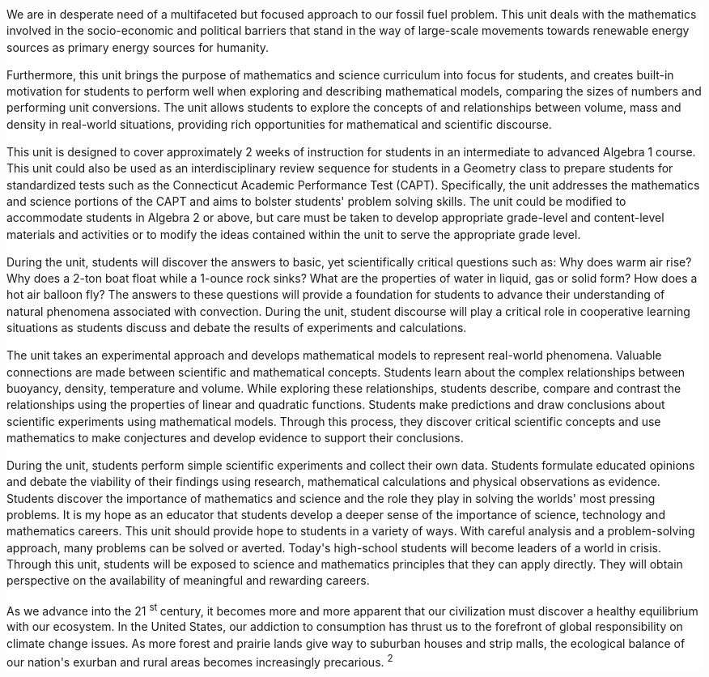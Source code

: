 We are in desperate need of a multifaceted but focused approach to our fossil fuel problem. This unit deals with the mathematics involved in the socio-economic and political barriers that stand in the way of large-scale movements towards renewable energy sources as primary energy sources for humanity.
</p>
<p>
Furthermore, this unit brings the purpose of mathematics and science curriculum into focus for students, and creates built-in motivation for students to perform well when exploring and describing mathematical models, comparing the sizes of numbers and performing unit conversions. The unit allows students to explore the concepts of and relationships between volume, mass and density in real-world situations, providing rich opportunities for mathematical and scientific discourse.
</p>
<p>
This unit is designed to cover approximately 2 weeks of instruction for students in an intermediate to advanced Algebra 1 course. This unit could also be used as an interdisciplinary review sequence for students in a Geometry class to prepare students for standardized tests such as the Connecticut Academic Performance Test (CAPT). Specifically, the unit addresses the mathematics and science portions of the CAPT and aims to bolster students' problem solving skills. The unit could be modified to accommodate students in Algebra 2 or above, but care must be taken to develop appropriate grade-level and content-level materials and activities or to modify the ideas contained within the unit to serve the appropriate grade level.
</p>
<p>
During the unit, students will discover the answers to basic, yet scientifically critical questions such as: Why does warm air rise? Why does a 2-ton boat float while a 1-ounce rock sinks? What are the properties of water in liquid, gas or solid form? How does a hot air balloon fly? The answers to these questions will provide a foundation for students to advance their understanding of natural phenomena associated with convection. During the unit, student discourse will play a critical role in cooperative learning situations as students discuss and debate the results of experiments and calculations.
</p>
<p>
The unit takes an experimental approach and develops mathematical models to represent real-world phenomena. Valuable connections are made between scientific and mathematical concepts. Students learn about the complex relationships between buoyancy, density, temperature and volume. While exploring these relationships, students describe, compare and contrast the relationships using the properties of linear and quadratic functions. Students make predictions and draw conclusions about scientific experiments using mathematical models. Through this process, they discover critical scientific concepts and use mathematics to make conjectures and develop evidence to support their conclusions.
</p>
<p>
During the unit, students perform simple scientific experiments and collect their own data. Students formulate educated opinions and debate the viability of their findings using research, mathematical calculations and physical observations as evidence. Students discover the importance of mathematics and science and the role they play in solving the worlds' most pressing problems. It is my hope as an educator that students develop a deeper sense of the importance of science, technology and mathematics careers. This unit should provide hope to students in a variety of ways. With careful analysis and a problem-solving approach, many problems can be solved or averted. Today's high-school students will become leaders of a world in crisis. Through this unit, students will be exposed to science and mathematics principles that they can apply directly. They will obtain perspective on the availability of meaningful and rewarding careers.
</p>
<p>
As we advance into the 21
<sup>
st
</sup>
century, it becomes more and more apparent that our civilization must discover a healthy equilibrium with our ecosystem. In the United States, our addiction to consumption has thrust us to the forefront of global responsibility on climate change issues. As more forest and prairie lands give way to suburban houses and strip malls, the ecological balance of our nation's exurban and rural areas becomes increasingly precarious.
<sup>
2